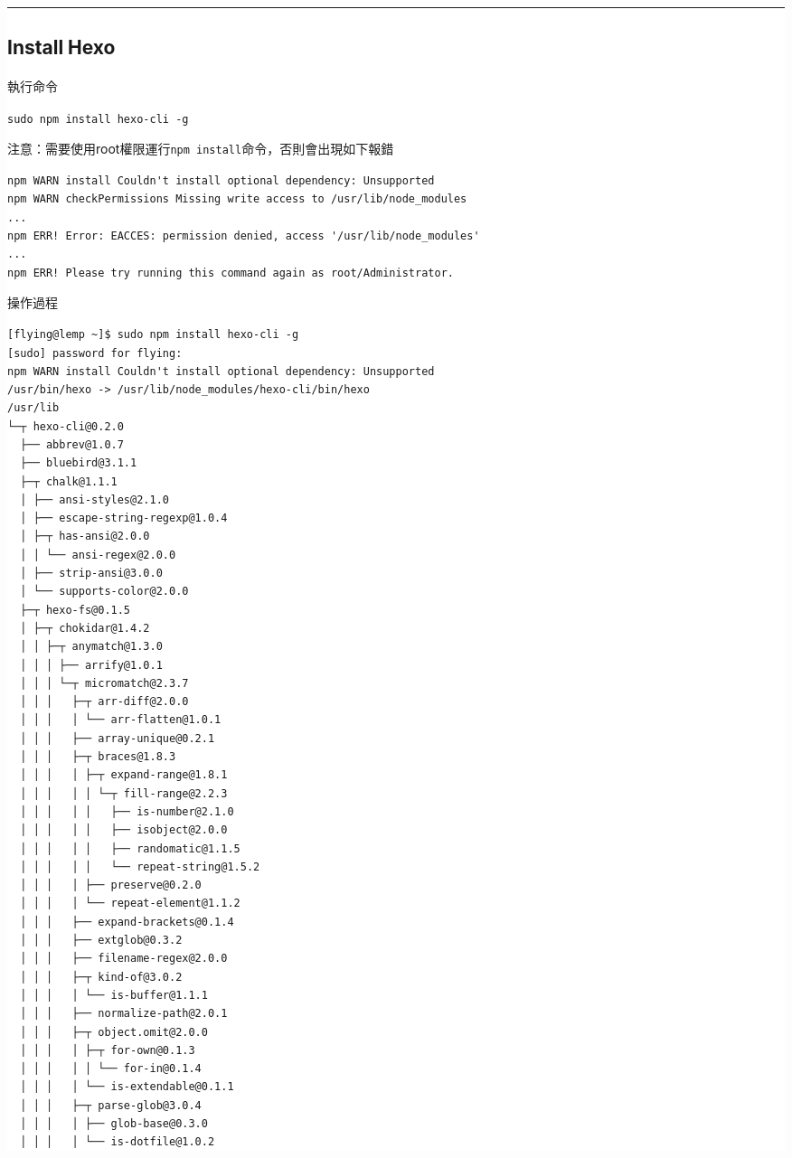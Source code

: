 
---
## Install Hexo
執行命令
```
sudo npm install hexo-cli -g
```

注意：需要使用root權限運行`npm install`命令，否則會出現如下報錯
```
npm WARN install Couldn't install optional dependency: Unsupported
npm WARN checkPermissions Missing write access to /usr/lib/node_modules
...
npm ERR! Error: EACCES: permission denied, access '/usr/lib/node_modules'
...
npm ERR! Please try running this command again as root/Administrator.
```

操作過程
```
[flying@lemp ~]$ sudo npm install hexo-cli -g
[sudo] password for flying:
npm WARN install Couldn't install optional dependency: Unsupported
/usr/bin/hexo -> /usr/lib/node_modules/hexo-cli/bin/hexo
/usr/lib
└─┬ hexo-cli@0.2.0
  ├── abbrev@1.0.7
  ├── bluebird@3.1.1
  ├─┬ chalk@1.1.1
  │ ├── ansi-styles@2.1.0
  │ ├── escape-string-regexp@1.0.4
  │ ├─┬ has-ansi@2.0.0
  │ │ └── ansi-regex@2.0.0
  │ ├── strip-ansi@3.0.0
  │ └── supports-color@2.0.0
  ├─┬ hexo-fs@0.1.5
  │ ├─┬ chokidar@1.4.2
  │ │ ├─┬ anymatch@1.3.0
  │ │ │ ├── arrify@1.0.1
  │ │ │ └─┬ micromatch@2.3.7
  │ │ │   ├─┬ arr-diff@2.0.0
  │ │ │   │ └── arr-flatten@1.0.1
  │ │ │   ├── array-unique@0.2.1
  │ │ │   ├─┬ braces@1.8.3
  │ │ │   │ ├─┬ expand-range@1.8.1
  │ │ │   │ │ └─┬ fill-range@2.2.3
  │ │ │   │ │   ├── is-number@2.1.0
  │ │ │   │ │   ├── isobject@2.0.0
  │ │ │   │ │   ├── randomatic@1.1.5
  │ │ │   │ │   └── repeat-string@1.5.2
  │ │ │   │ ├── preserve@0.2.0
  │ │ │   │ └── repeat-element@1.1.2
  │ │ │   ├── expand-brackets@0.1.4
  │ │ │   ├── extglob@0.3.2
  │ │ │   ├── filename-regex@2.0.0
  │ │ │   ├─┬ kind-of@3.0.2
  │ │ │   │ └── is-buffer@1.1.1
  │ │ │   ├── normalize-path@2.0.1
  │ │ │   ├─┬ object.omit@2.0.0
  │ │ │   │ ├─┬ for-own@0.1.3
  │ │ │   │ │ └── for-in@0.1.4
  │ │ │   │ └── is-extendable@0.1.1
  │ │ │   ├─┬ parse-glob@3.0.4
  │ │ │   │ ├── glob-base@0.3.0
  │ │ │   │ └── is-dotfile@1.0.2
```